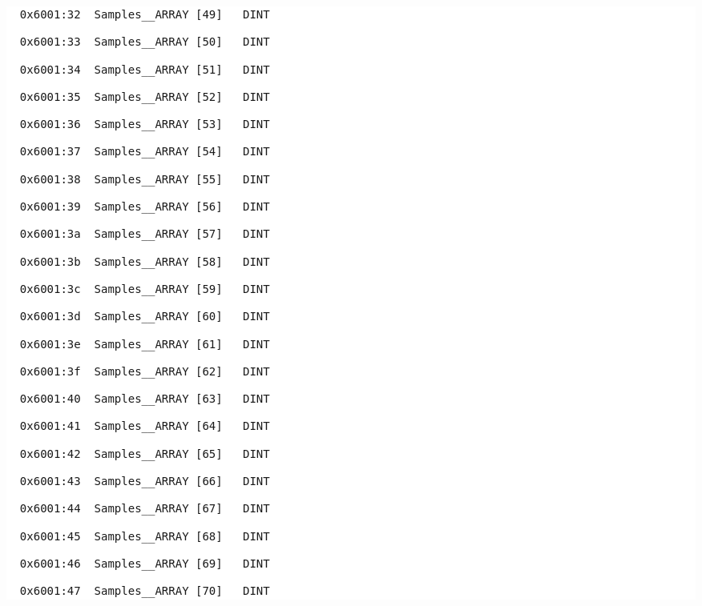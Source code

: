 <td colspan=3 align="left"><pre>  0x6001:32  Samples__ARRAY [49]   DINT</pre></td>
</tr>
<tr>
<td colspan=3 align="left"><pre>  0x6001:33  Samples__ARRAY [50]   DINT</pre></td>
</tr>
<tr>
<td colspan=3 align="left"><pre>  0x6001:34  Samples__ARRAY [51]   DINT</pre></td>
</tr>
<tr>
<td colspan=3 align="left"><pre>  0x6001:35  Samples__ARRAY [52]   DINT</pre></td>
</tr>
<tr>
<td colspan=3 align="left"><pre>  0x6001:36  Samples__ARRAY [53]   DINT</pre></td>
</tr>
<tr>
<td colspan=3 align="left"><pre>  0x6001:37  Samples__ARRAY [54]   DINT</pre></td>
</tr>
<tr>
<td colspan=3 align="left"><pre>  0x6001:38  Samples__ARRAY [55]   DINT</pre></td>
</tr>
<tr>
<td colspan=3 align="left"><pre>  0x6001:39  Samples__ARRAY [56]   DINT</pre></td>
</tr>
<tr>
<td colspan=3 align="left"><pre>  0x6001:3a  Samples__ARRAY [57]   DINT</pre></td>
</tr>
<tr>
<td colspan=3 align="left"><pre>  0x6001:3b  Samples__ARRAY [58]   DINT</pre></td>
</tr>
<tr>
<td colspan=3 align="left"><pre>  0x6001:3c  Samples__ARRAY [59]   DINT</pre></td>
</tr>
<tr>
<td colspan=3 align="left"><pre>  0x6001:3d  Samples__ARRAY [60]   DINT</pre></td>
</tr>
<tr>
<td colspan=3 align="left"><pre>  0x6001:3e  Samples__ARRAY [61]   DINT</pre></td>
</tr>
<tr>
<td colspan=3 align="left"><pre>  0x6001:3f  Samples__ARRAY [62]   DINT</pre></td>
</tr>
<tr>
<td colspan=3 align="left"><pre>  0x6001:40  Samples__ARRAY [63]   DINT</pre></td>
</tr>
<tr>
<td colspan=3 align="left"><pre>  0x6001:41  Samples__ARRAY [64]   DINT</pre></td>
</tr>
<tr>
<td colspan=3 align="left"><pre>  0x6001:42  Samples__ARRAY [65]   DINT</pre></td>
</tr>
<tr>
<td colspan=3 align="left"><pre>  0x6001:43  Samples__ARRAY [66]   DINT</pre></td>
</tr>
<tr>
<td colspan=3 align="left"><pre>  0x6001:44  Samples__ARRAY [67]   DINT</pre></td>
</tr>
<tr>
<td colspan=3 align="left"><pre>  0x6001:45  Samples__ARRAY [68]   DINT</pre></td>
</tr>
<tr>
<td colspan=3 align="left"><pre>  0x6001:46  Samples__ARRAY [69]   DINT</pre></td>
</tr>
<tr>
<td colspan=3 align="left"><pre>  0x6001:47  Samples__ARRAY [70]   DINT</pre></td>